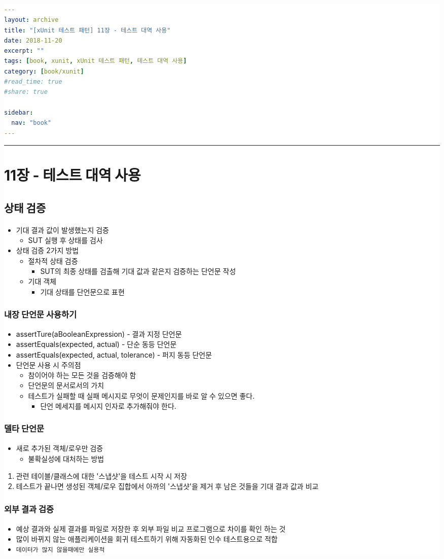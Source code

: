 ```yaml
---
layout: archive
title: "[xUnit 테스트 패턴] 11장 - 테스트 대역 사용"
date: 2018-11-20
excerpt: ""
tags: [book, xunit, xUnit 테스트 패턴, 테스트 대역 사용]
category: [book/xunit]
#read_time: true
#share: true

sidebar:
  nav: "book"
---
```


* * *

# 11장 - 테스트 대역 사용

## 상태 검증

* 기대 결과 값이 발생했는지 검증
  * SUT 실행 후 상태를 검사
* 상태 검증 2가지 방법
  * 절차적 상태 검증
    * SUT의 최종 상태를 검출해 기대 값과 같은지 검증하는 단언문 작성
  * 기대 객체
    * 기대 상태를 단언문으로 표현

### 내장 단언문 사용하기

* assertTure(aBooleanExpression) - 결과 지정 단언문
* assertEquals(expected, actual) - 단순 동등 단언문
* assertEquals(expected, actual, tolerance) - 퍼지 동등 단언문
* 단언문 사용 시 주의점
  * 참이어야 하는 모든 것을 검증해야 함
  * 단언문의 문서로서의 가치
  * 테스트가 실패할 때 실패 메시지로 무엇이 문제인지를 바로 알 수 있으면 좋다.
    * 단언 메세지를 메시지 인자로 추가해줘야 한다.

### 델타 단언문

* 새로 추가된 객체/로우만 검증
  * 불확실성에 대처하는 방법
1. 관련 테이블/클래스에 대한 '스냅샷'을 테스트 시작 시 저장
2. 테스트가 끝나면 생성된 객체/로우 집합에서 아까의 '스냅샷'을 제거 후 남은 것들을 기대 결과 값과 비교

### 외부 결과 검증

* 예상 결과와 실제 결과를 파일로 저장한 후 외부 파일 비교 프로그램으로 차이를 확인 하는 것
* 많이 바뀌지 않는 애플리케이션을 회귀 테스트하기 위해 자동화된 인수 테스트용으로 적합
* `데이터가 많지 않을때에만 실용적`
